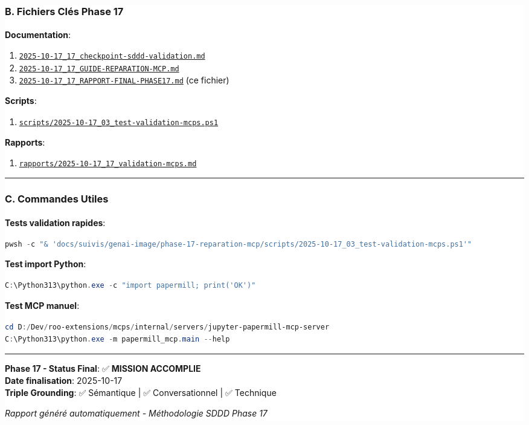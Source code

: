 
### B. Fichiers Clés Phase 17

**Documentation**:
1. [`2025-10-17_17_checkpoint-sddd-validation.md`](2025-10-17_17_checkpoint-sddd-validation.md)
2. [`2025-10-17_17_GUIDE-REPARATION-MCP.md`](2025-10-17_17_GUIDE-REPARATION-MCP.md)
3. [`2025-10-17_17_RAPPORT-FINAL-PHASE17.md`](2025-10-17_17_RAPPORT-FINAL-PHASE17.md) (ce fichier)

**Scripts**:
1. [`scripts/2025-10-17_03_test-validation-mcps.ps1`](scripts/2025-10-17_03_test-validation-mcps.ps1)

**Rapports**:
1. [`rapports/2025-10-17_17_validation-mcps.md`](rapports/2025-10-17_17_validation-mcps.md)

---

### C. Commandes Utiles

**Tests validation rapides**:
```powershell
pwsh -c "& 'docs/suivis/genai-image/phase-17-reparation-mcp/scripts/2025-10-17_03_test-validation-mcps.ps1'"
```

**Test import Python**:
```powershell
C:\Python313\python.exe -c "import papermill; print('OK')"
```

**Test MCP manuel**:
```powershell
cd D:/Dev/roo-extensions/mcps/internal/servers/jupyter-papermill-mcp-server
C:\Python313\python.exe -m papermill_mcp.main --help
```

---

**Phase 17 - Status Final**: ✅ **MISSION ACCOMPLIE**  
**Date finalisation**: 2025-10-17  
**Triple Grounding**: ✅ Sémantique | ✅ Conversationnel | ✅ Technique

*Rapport généré automatiquement - Méthodologie SDDD Phase 17*